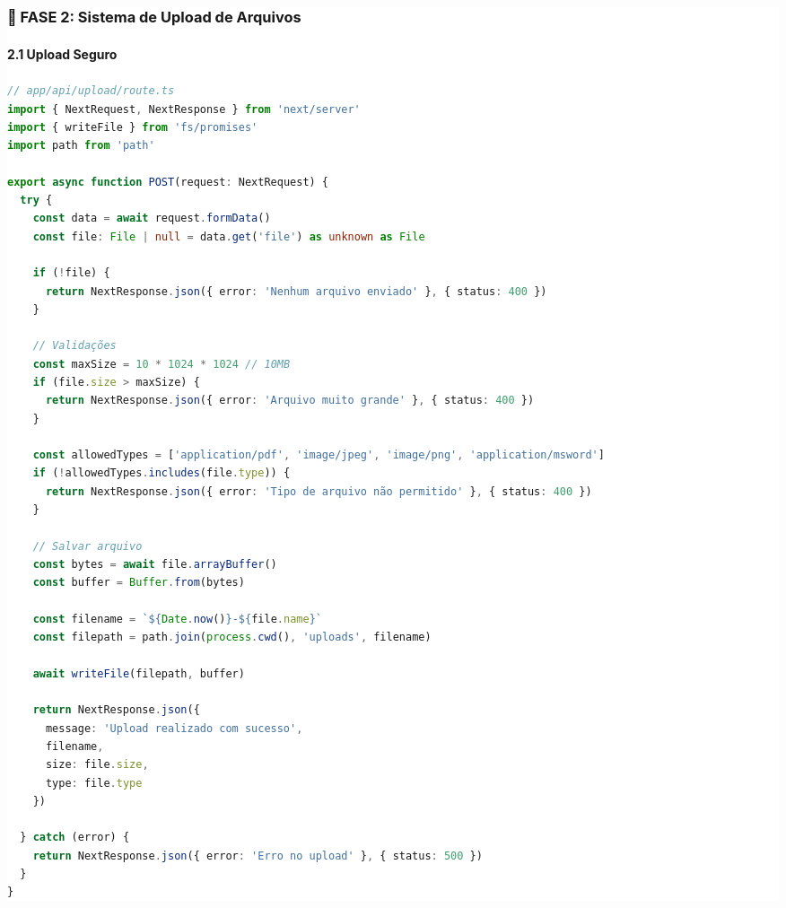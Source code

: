 ### **🎯 FASE 2: Sistema de Upload de Arquivos**

#### **2.1 Upload Seguro**
```typescript
// app/api/upload/route.ts
import { NextRequest, NextResponse } from 'next/server'
import { writeFile } from 'fs/promises'
import path from 'path'

export async function POST(request: NextRequest) {
  try {
    const data = await request.formData()
    const file: File | null = data.get('file') as unknown as File
    
    if (!file) {
      return NextResponse.json({ error: 'Nenhum arquivo enviado' }, { status: 400 })
    }

    // Validações
    const maxSize = 10 * 1024 * 1024 // 10MB
    if (file.size > maxSize) {
      return NextResponse.json({ error: 'Arquivo muito grande' }, { status: 400 })
    }

    const allowedTypes = ['application/pdf', 'image/jpeg', 'image/png', 'application/msword']
    if (!allowedTypes.includes(file.type)) {
      return NextResponse.json({ error: 'Tipo de arquivo não permitido' }, { status: 400 })
    }

    // Salvar arquivo
    const bytes = await file.arrayBuffer()
    const buffer = Buffer.from(bytes)
    
    const filename = `${Date.now()}-${file.name}`
    const filepath = path.join(process.cwd(), 'uploads', filename)
    
    await writeFile(filepath, buffer)
    
    return NextResponse.json({ 
      message: 'Upload realizado com sucesso',
      filename,
      size: file.size,
      type: file.type
    })
    
  } catch (error) {
    return NextResponse.json({ error: 'Erro no upload' }, { status: 500 })
  }
}
```
